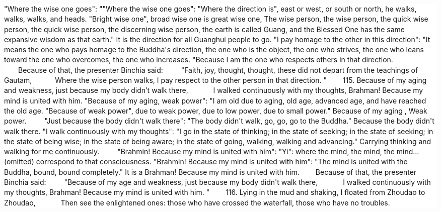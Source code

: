 "Where the wise one goes": ""Where the wise one goes": "Where the direction is", east or west, or south or north, he walks, walks, walks, and heads. "Bright wise one", broad wise one is great wise one, The wise person, the wise person, the quick wise person, the quick wise person, the discerning wise person, the earth is called Guang, and the Blessed One has the same expansive wisdom as that earth." It is the direction for all Guanghui people to go.
"I pay homage to the other in this direction": "It means the one who pays homage to the Buddha's direction, the one who is the object, the one who strives, the one who leans toward the one who overcomes, the one who increases. "Because I am the one who respects others in that direction.
　　Because of that, the presenter Binchia said:
　　 "Faith, joy, thought, thought, these did not depart from the teachings of Gautam,
　　　Where the wise person walks, I pay respect to the other person in that direction. "
　　115. Because of my aging and weakness, just because my body didn’t walk there,
　　　 I walked continuously with my thoughts, Brahman! Because my mind is united with him.
"Because of my aging, weak power": "I am old due to aging, old age, advanced age, and have reached the old age. "Because of weak power", due to weak power, due to low power, due to small power." Because of my aging , Weak power.
　　 "Just because the body didn't walk there": "The body didn't walk, go, go, go to the Buddha." Because the body didn't walk there.
"I walk continuously with my thoughts": "I go in the state of thinking; in the state of seeking; in the state of seeking; in the state of being wise; in the state of being aware; in the state of going, walking, walking and advancing." Carrying thinking and walking for me continuously.
　　 "Brahmin! Because my mind is united with him": "Yi": where the mind, the mind, the mind... (omitted) correspond to that consciousness. "Brahmin! Because my mind is united with him": "The mind is united with the Buddha, bound, bound completely." It is a Brahman! Because my mind is united with him.
　　Because of that, the presenter Binchia said:
　　 "Because of my age and weakness, just because my body didn't walk there,
　　　 I walked continuously with my thoughts, Brahman! Because my mind is united with him. "
　　116. Lying in the mud and shaking, I floated from Zhoudao to Zhoudao,
　　　 Then see the enlightened ones: those who have crossed the waterfall, those who have no troubles.